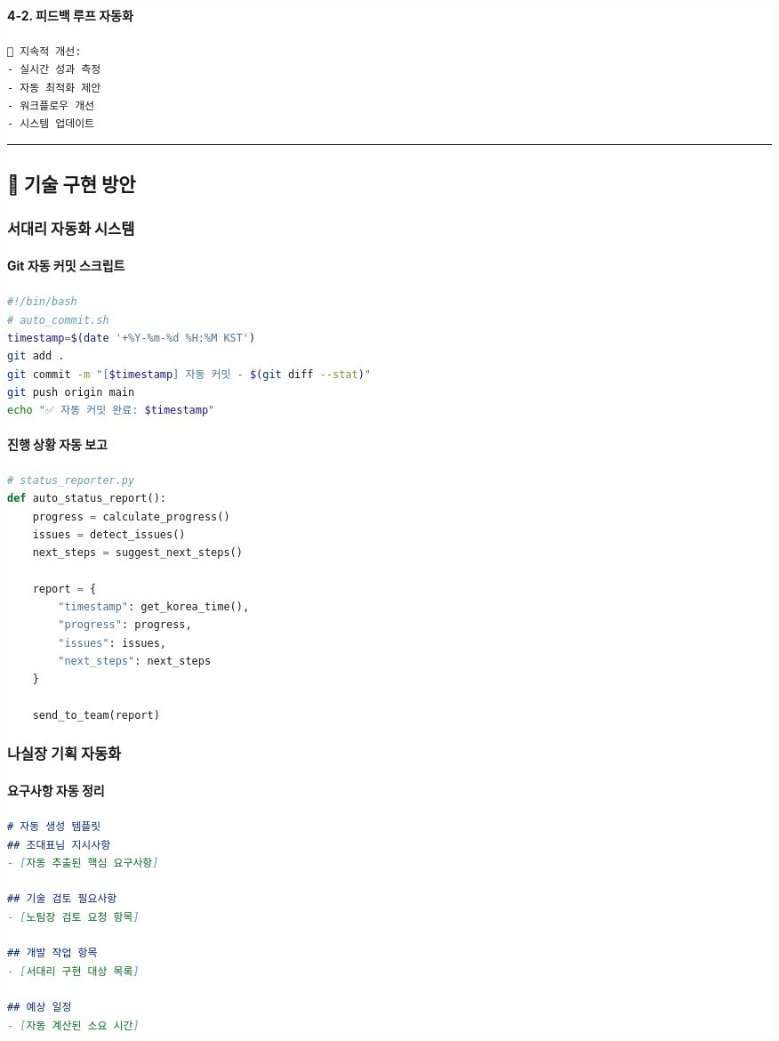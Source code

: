 #### **4-2. 피드백 루프 자동화**
```
🔄 지속적 개선:
- 실시간 성과 측정
- 자동 최적화 제안
- 워크플로우 개선
- 시스템 업데이트
```

---

## 🚀 **기술 구현 방안**

### **서대리 자동화 시스템**

#### **Git 자동 커밋 스크립트**
```bash
#!/bin/bash
# auto_commit.sh
timestamp=$(date '+%Y-%m-%d %H:%M KST')
git add .
git commit -m "[$timestamp] 자동 커밋 - $(git diff --stat)"
git push origin main
echo "✅ 자동 커밋 완료: $timestamp"
```

#### **진행 상황 자동 보고**
```python
# status_reporter.py
def auto_status_report():
    progress = calculate_progress()
    issues = detect_issues()
    next_steps = suggest_next_steps()
    
    report = {
        "timestamp": get_korea_time(),
        "progress": progress,
        "issues": issues,
        "next_steps": next_steps
    }
    
    send_to_team(report)
```

### **나실장 기획 자동화**

#### **요구사항 자동 정리**
```markdown
# 자동 생성 템플릿
## 조대표님 지시사항
- [자동 추출된 핵심 요구사항]

## 기술 검토 필요사항
- [노팀장 검토 요청 항목]

## 개발 작업 항목
- [서대리 구현 대상 목록]

## 예상 일정
- [자동 계산된 소요 시간]
```
